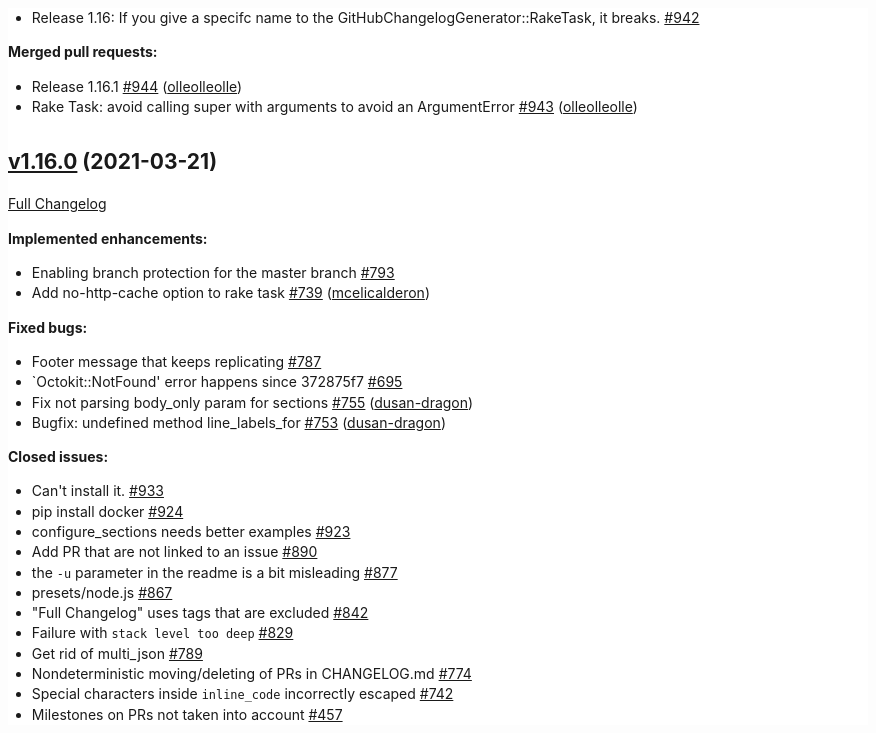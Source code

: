 - Release 1.16: If you give a specifc name to the GitHubChangelogGenerator::RakeTask, it breaks. [\#942](https://github.com/github-changelog-generator/github-changelog-generator/issues/942)

**Merged pull requests:**

- Release 1.16.1 [\#944](https://github.com/github-changelog-generator/github-changelog-generator/pull/944) ([olleolleolle](https://github.com/olleolleolle))
- Rake Task: avoid calling super with arguments to avoid an ArgumentError [\#943](https://github.com/github-changelog-generator/github-changelog-generator/pull/943) ([olleolleolle](https://github.com/olleolleolle))

## [v1.16.0](https://github.com/github-changelog-generator/github-changelog-generator/tree/v1.16.0) (2021-03-21)

[Full Changelog](https://github.com/github-changelog-generator/github-changelog-generator/compare/v1.15.2...v1.16.0)

**Implemented enhancements:**

- Enabling branch protection for the master branch [\#793](https://github.com/github-changelog-generator/github-changelog-generator/issues/793)
- Add no-http-cache option to rake task [\#739](https://github.com/github-changelog-generator/github-changelog-generator/pull/739) ([mcelicalderon](https://github.com/mcelicalderon))

**Fixed bugs:**

- Footer message that keeps replicating [\#787](https://github.com/github-changelog-generator/github-changelog-generator/issues/787)
- `Octokit::NotFound' error happens since 372875f7  [\#695](https://github.com/github-changelog-generator/github-changelog-generator/issues/695)
- Fix not parsing body\_only param for sections [\#755](https://github.com/github-changelog-generator/github-changelog-generator/pull/755) ([dusan-dragon](https://github.com/dusan-dragon))
- Bugfix: undefined method line\_labels\_for [\#753](https://github.com/github-changelog-generator/github-changelog-generator/pull/753) ([dusan-dragon](https://github.com/dusan-dragon))

**Closed issues:**

- Can't install it. [\#933](https://github.com/github-changelog-generator/github-changelog-generator/issues/933)
- pip install docker [\#924](https://github.com/github-changelog-generator/github-changelog-generator/issues/924)
- configure\_sections needs better examples [\#923](https://github.com/github-changelog-generator/github-changelog-generator/issues/923)
- Add PR that are not linked to an issue [\#890](https://github.com/github-changelog-generator/github-changelog-generator/issues/890)
- the `-u` parameter in the readme is a bit misleading [\#877](https://github.com/github-changelog-generator/github-changelog-generator/issues/877)
- presets/node.js [\#867](https://github.com/github-changelog-generator/github-changelog-generator/issues/867)
- "Full Changelog" uses tags that are excluded [\#842](https://github.com/github-changelog-generator/github-changelog-generator/issues/842)
- Failure with `stack level too deep` [\#829](https://github.com/github-changelog-generator/github-changelog-generator/issues/829)
- Get rid of multi\_json [\#789](https://github.com/github-changelog-generator/github-changelog-generator/issues/789)
- Nondeterministic moving/deleting of PRs in CHANGELOG.md [\#774](https://github.com/github-changelog-generator/github-changelog-generator/issues/774)
- Special characters inside `inline_code` incorrectly escaped [\#742](https://github.com/github-changelog-generator/github-changelog-generator/issues/742)
- Milestones on PRs not taken into account [\#457](https://github.com/github-changelog-generator/github-changelog-generator/issues/457)
